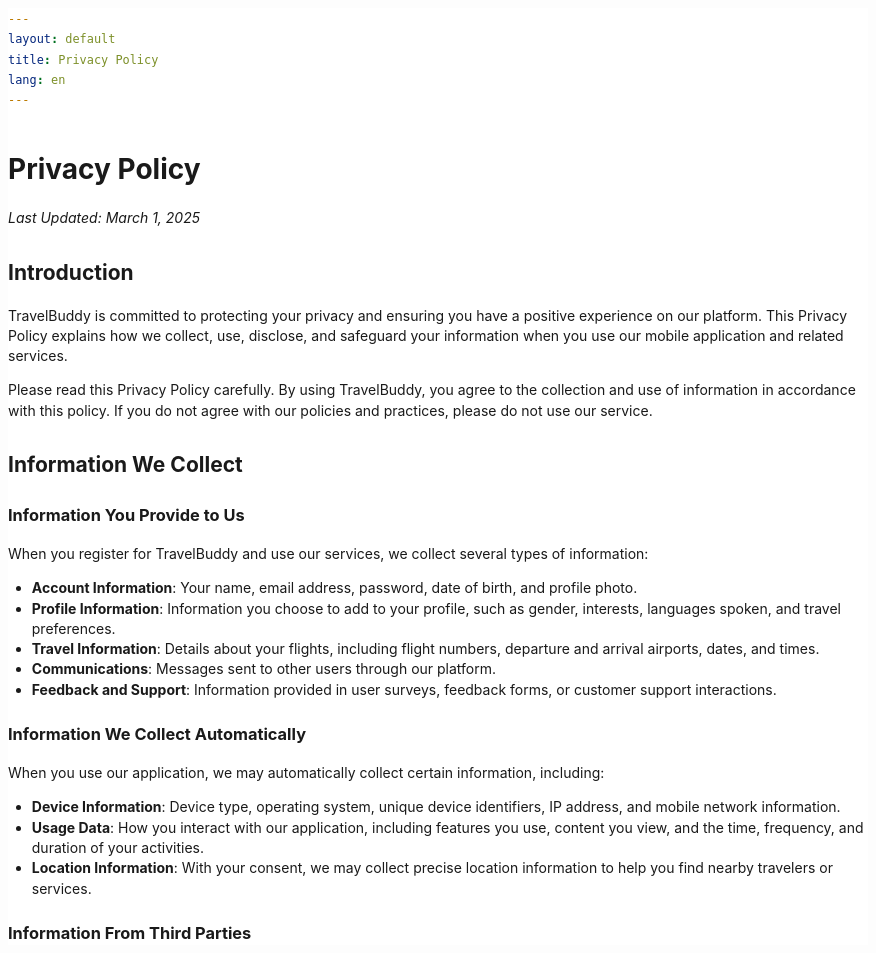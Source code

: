 ```yaml
---
layout: default
title: Privacy Policy
lang: en
---
```


<div class="content-section">

# Privacy Policy

*Last Updated: March 1, 2025*

## Introduction

TravelBuddy is committed to protecting your privacy and ensuring you have a positive experience on our platform. This Privacy Policy explains how we collect, use, disclose, and safeguard your information when you use our mobile application and related services.

Please read this Privacy Policy carefully. By using TravelBuddy, you agree to the collection and use of information in accordance with this policy. If you do not agree with our policies and practices, please do not use our service.

## Information We Collect

### Information You Provide to Us

When you register for TravelBuddy and use our services, we collect several types of information:

- **Account Information**: Your name, email address, password, date of birth, and profile photo.
- **Profile Information**: Information you choose to add to your profile, such as gender, interests, languages spoken, and travel preferences.
- **Travel Information**: Details about your flights, including flight numbers, departure and arrival airports, dates, and times.
- **Communications**: Messages sent to other users through our platform.
- **Feedback and Support**: Information provided in user surveys, feedback forms, or customer support interactions.

### Information We Collect Automatically

When you use our application, we may automatically collect certain information, including:

- **Device Information**: Device type, operating system, unique device identifiers, IP address, and mobile network information.
- **Usage Data**: How you interact with our application, including features you use, content you view, and the time, frequency, and duration of your activities.
- **Location Information**: With your consent, we may collect precise location information to help you find nearby travelers or services.

### Information From Third Parties
